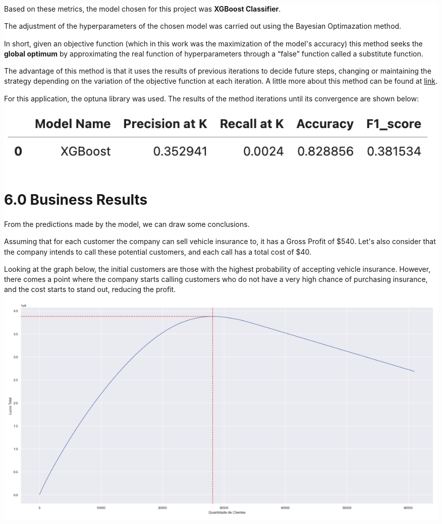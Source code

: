Based on these metrics, the model chosen for this project was **XGBoost Classifier**.

The adjustment of the hyperparameters of the chosen model was carried out using the Bayesian Optimazation method.

In short, given an objective function (which in this work was the maximization of the model's accuracy) this method seeks the **global optimum** by approximating the real function of hyperparameters through a “false” function called a substitute function.

The advantage of this method is that it uses the results of previous iterations to decide future steps, changing or maintaining the strategy depending on the variation of the objective function at each iteration. A little more about this method can be found at [link](https://medium.com/analytics-vidhya/hyperparameter-search-bayesian-optimization-14be6fbb0e09).

For this application, the optuna library was used. The results of the method iterations until its convergence are shown below:

![](imgs/optuna.png)

# 6.0 Business Results

From the predictions made by the model, we can draw some conclusions.

Assuming that for each customer the company can sell vehicle insurance to, it has a Gross Profit of $540. Let's also consider that the company intends to call these potential customers, and each call has a total cost of $40.

Looking at the graph below, the initial customers are those with the highest probability of accepting vehicle insurance. However, there comes a point where the company starts calling customers who do not have a very high chance of purchasing insurance, and the cost starts to stand out, reducing the profit.

![](imgs/bus_graph.png)
